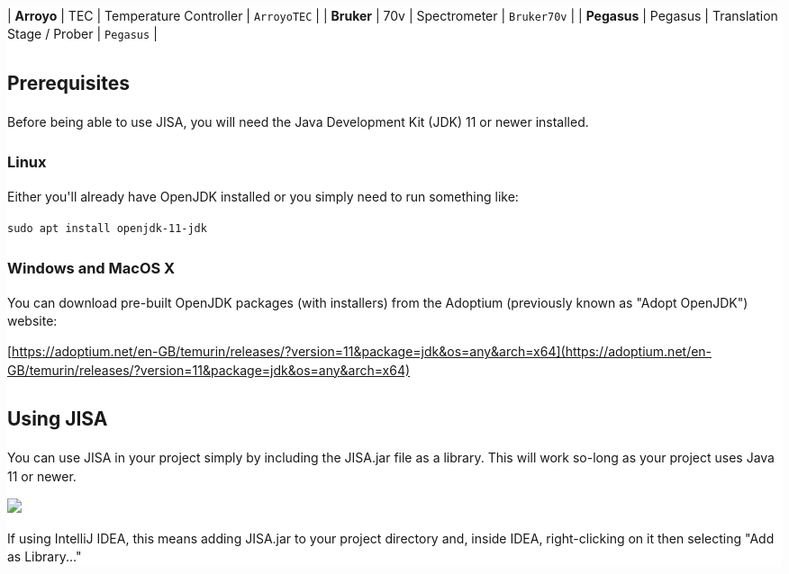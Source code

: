 | **Arroyo**             | TEC          | Temperature Controller       | `ArroyoTEC`        |
| **Bruker**             | 70v          | Spectrometer                 | `Bruker70v`        |
| **Pegasus**            | Pegasus      | Translation Stage / Prober   | `Pegasus`          |



## Prerequisites

Before being able to use JISA, you will need the Java Development Kit (JDK) 11 or newer installed.

### Linux

Either you'll already have OpenJDK installed or you simply need to run something like:

```
sudo apt install openjdk-11-jdk
```

### Windows and MacOS X

You can download pre-built OpenJDK packages (with installers) from the Adoptium (previously known as "Adopt OpenJDK") website:

[https://adoptium.net/en-GB/temurin/releases/?version=11&package=jdk&os=any&arch=x64](https://adoptium.net/en-GB/temurin/releases/?version=11&package=jdk&os=any&arch=x64)

## Using JISA

You can use JISA in your project simply by including the JISA.jar file as a library. This will work so-long as your project uses Java 11 or newer.

<p align="center">

[![](https://img.shields.io/badge/Download-JISA.jar-teal)](https://github.com/OE-FET/JISA/raw/master/JISA.jar)

</p>

If using IntelliJ IDEA, this means adding JISA.jar to your project directory and, inside IDEA, right-clicking on it then selecting "Add as Library..."
